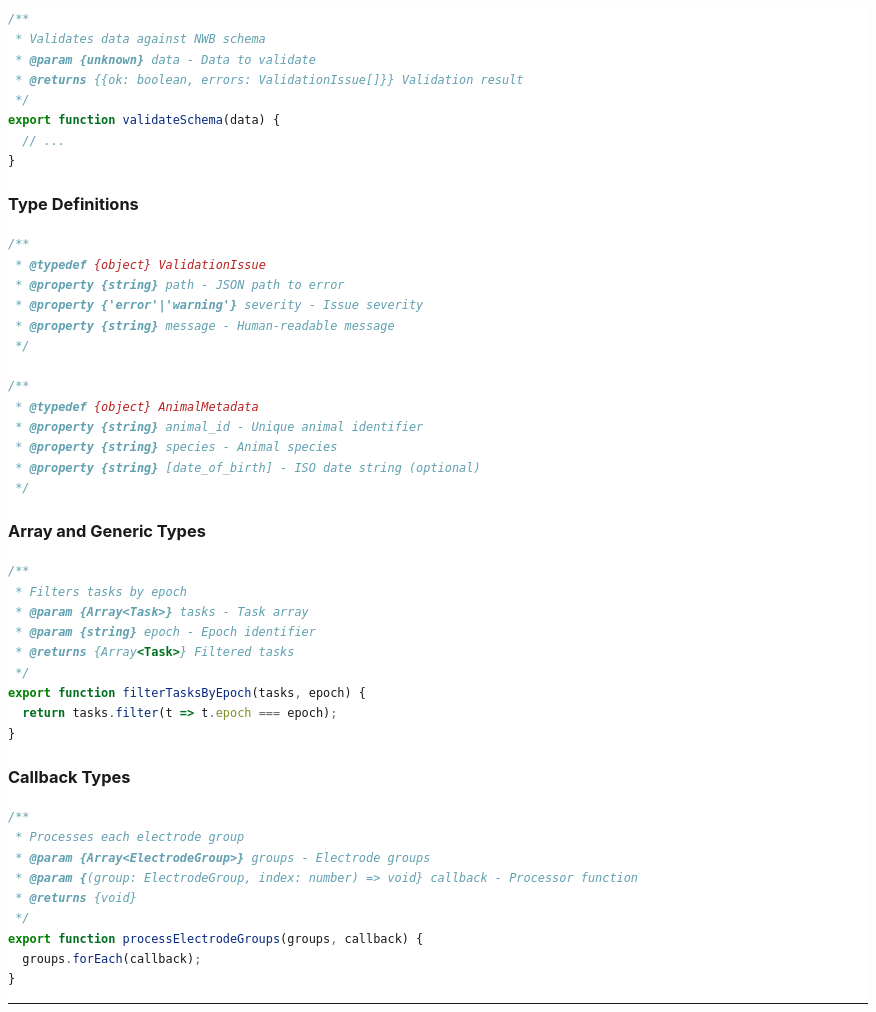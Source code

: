 ```javascript
/**
 * Validates data against NWB schema
 * @param {unknown} data - Data to validate
 * @returns {{ok: boolean, errors: ValidationIssue[]}} Validation result
 */
export function validateSchema(data) {
  // ...
}
```

### Type Definitions

```javascript
/**
 * @typedef {object} ValidationIssue
 * @property {string} path - JSON path to error
 * @property {'error'|'warning'} severity - Issue severity
 * @property {string} message - Human-readable message
 */

/**
 * @typedef {object} AnimalMetadata
 * @property {string} animal_id - Unique animal identifier
 * @property {string} species - Animal species
 * @property {string} [date_of_birth] - ISO date string (optional)
 */
```

### Array and Generic Types

```javascript
/**
 * Filters tasks by epoch
 * @param {Array<Task>} tasks - Task array
 * @param {string} epoch - Epoch identifier
 * @returns {Array<Task>} Filtered tasks
 */
export function filterTasksByEpoch(tasks, epoch) {
  return tasks.filter(t => t.epoch === epoch);
}
```

### Callback Types

```javascript
/**
 * Processes each electrode group
 * @param {Array<ElectrodeGroup>} groups - Electrode groups
 * @param {(group: ElectrodeGroup, index: number) => void} callback - Processor function
 * @returns {void}
 */
export function processElectrodeGroups(groups, callback) {
  groups.forEach(callback);
}
```

---